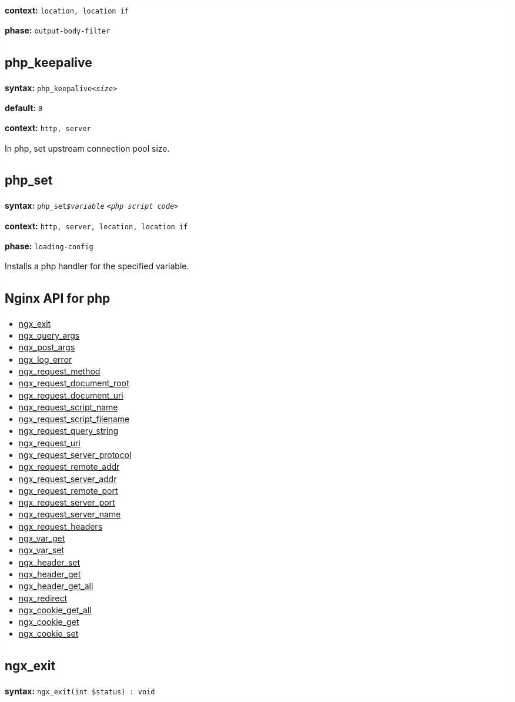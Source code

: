 **context:** `location, location if`

**phase:** `output-body-filter`

php_keepalive
-------------
**syntax:** `php_keepalive`_`<size>`_

**default:** `0`

**context:** `http, server`

In php, set upstream connection pool size.

php_set
-------
**syntax:** `php_set`_`$variable`_ _`<php script code>`_

**context:** `http, server, location, location if`

**phase:** `loading-config`

Installs a php handler for the specified variable.

Nginx API for php
-----------------
* [ngx_exit](#ngx_exit)
* [ngx_query_args](#ngx_query_args)
* [ngx_post_args](#ngx_post_args)
* [ngx_log_error](#ngx_log_error)
* [ngx_request_method](#ngx_request_method)
* [ngx_request_document_root](#ngx_request_document_root)
* [ngx_request_document_uri](#ngx_request_document_uri)
* [ngx_request_script_name](#ngx_request_script_name)
* [ngx_request_script_filename](#ngx_request_script_filename)
* [ngx_request_query_string](#ngx_request_query_string)
* [ngx_request_uri](#ngx_request_uri)
* [ngx_request_server_protocol](#ngx_request_server_protocol)
* [ngx_request_remote_addr](#ngx_request_remote_addr)
* [ngx_request_server_addr](#ngx_request_server_addr)
* [ngx_request_remote_port](#ngx_request_remote_port)
* [ngx_request_server_port](#ngx_request_server_port)
* [ngx_request_server_name](#ngx_request_server_name)
* [ngx_request_headers](#ngx_request_headers)
* [ngx_var_get](#ngx_var_get)
* [ngx_var_set](#ngx_var_set)
* [ngx_header_set](#ngx_header_set)
* [ngx_header_get](#ngx_header_get)
* [ngx_header_get_all](#ngx_header_get_all)
* [ngx_redirect](#ngx_redirect)
* [ngx_cookie_get_all](#ngx_cookie_get_all)
* [ngx_cookie_get](#ngx_cookie_get)
* [ngx_cookie_set](#ngx_cookie_set)

ngx_exit
--------
**syntax:** `ngx_exit(int $status) : void`
